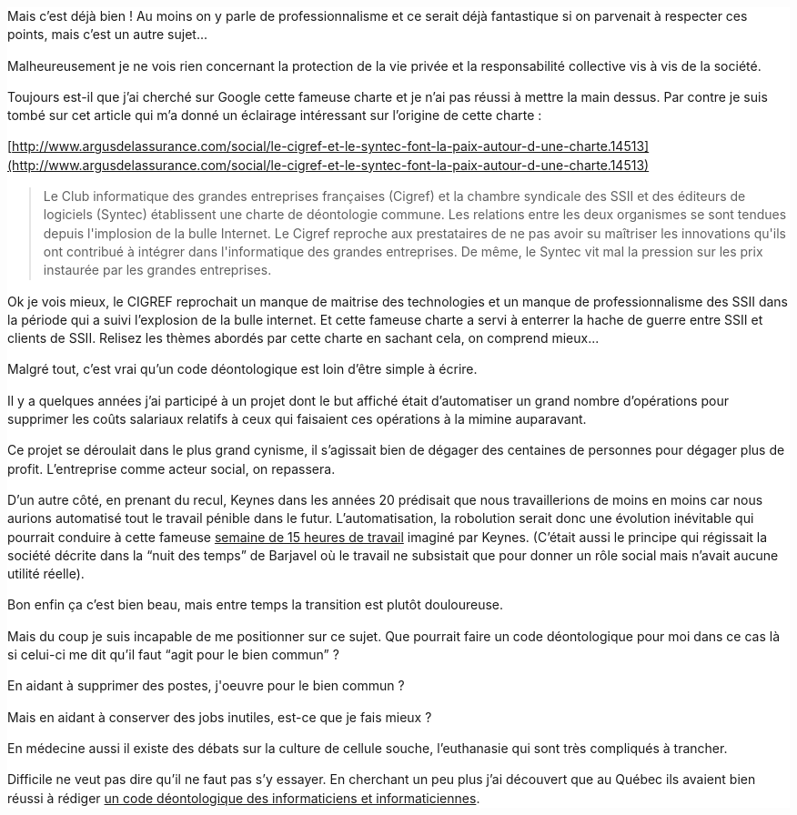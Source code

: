 Mais c’est déjà bien ! Au moins on y parle de professionnalisme et ce serait déjà fantastique si on parvenait à respecter ces points, mais c’est un autre sujet...

Malheureusement je ne vois rien concernant la protection de la vie privée et la responsabilité collective vis à vis de la société.

Toujours est-il que j’ai cherché sur Google cette fameuse charte et je n’ai pas réussi à mettre la main dessus. Par contre je suis tombé sur cet article qui m’a donné un éclairage intéressant sur l’origine de cette charte :

[http://www.argusdelassurance.com/social/le-cigref-et-le-syntec-font-la-paix-autour-d-une-charte.14513](http://www.argusdelassurance.com/social/le-cigref-et-le-syntec-font-la-paix-autour-d-une-charte.14513)

> Le Club informatique des grandes entreprises françaises (Cigref) et la chambre syndicale des SSII et des éditeurs de logiciels (Syntec) établissent une charte de déontologie commune. Les relations entre les deux organismes se sont tendues depuis l'implosion de la bulle Internet. Le Cigref reproche aux prestataires de ne pas avoir su maîtriser les innovations qu'ils ont contribué à intégrer dans l'informatique des grandes entreprises. De même, le Syntec vit mal la pression sur les prix instaurée par les grandes entreprises.

Ok je vois mieux, le CIGREF reprochait un manque de maitrise des technologies et un manque de professionnalisme des SSII dans la période qui a suivi l’explosion de la bulle internet. Et cette fameuse charte a servi à enterrer la hache de guerre entre SSII et clients de SSII. Relisez les thèmes abordés par cette charte en sachant cela, on comprend mieux...

Malgré tout, c’est vrai qu’un code déontologique est loin d’être simple à écrire.

Il y a quelques années j’ai participé à un projet dont le but affiché était d’automatiser un grand nombre d’opérations pour supprimer les coûts salariaux relatifs à ceux qui faisaient ces opérations à la mimine auparavant.

Ce projet se déroulait dans le plus grand cynisme, il s’agissait bien de dégager des centaines de personnes pour dégager plus de profit. L’entreprise comme acteur social, on repassera.

D’un autre côté, en prenant du recul, Keynes dans les années 20 prédisait que nous travaillerions de moins en moins car nous aurions automatisé tout le travail pénible dans le futur. L’automatisation, la robolution serait donc une évolution inévitable qui pourrait conduire à cette fameuse [semaine de 15 heures de travail](http://ecointerview.wordpress.com/2012/08/22/keynes-et-la-semaine-de-15-heures/) imaginé par Keynes. (C’était aussi le principe qui régissait la société décrite dans la “nuit des temps” de Barjavel où le travail ne subsistait que pour donner un rôle social mais n’avait aucune utilité réelle).

Bon enfin ça c’est bien beau, mais entre temps la transition est plutôt douloureuse.

Mais du coup je suis incapable de me positionner sur ce sujet. Que pourrait faire un code déontologique pour moi dans ce cas là si celui-ci me dit qu’il faut “agit pour le bien commun” ?

En aidant à supprimer des postes, j'oeuvre pour le bien commun ?

Mais en aidant à conserver des jobs inutiles, est-ce que je fais mieux ?

En médecine aussi il existe des débats sur la culture de cellule souche, l’euthanasie qui sont très compliqués à trancher.

Difficile ne veut pas dire qu’il ne faut pas s’y essayer. En cherchant un peu plus j’ai découvert que au Québec ils avaient bien réussi à rédiger [un code déontologique des informaticiens et informaticiennes](http://www.iro.umontreal.ca/%7Edift3830/code.txt).

